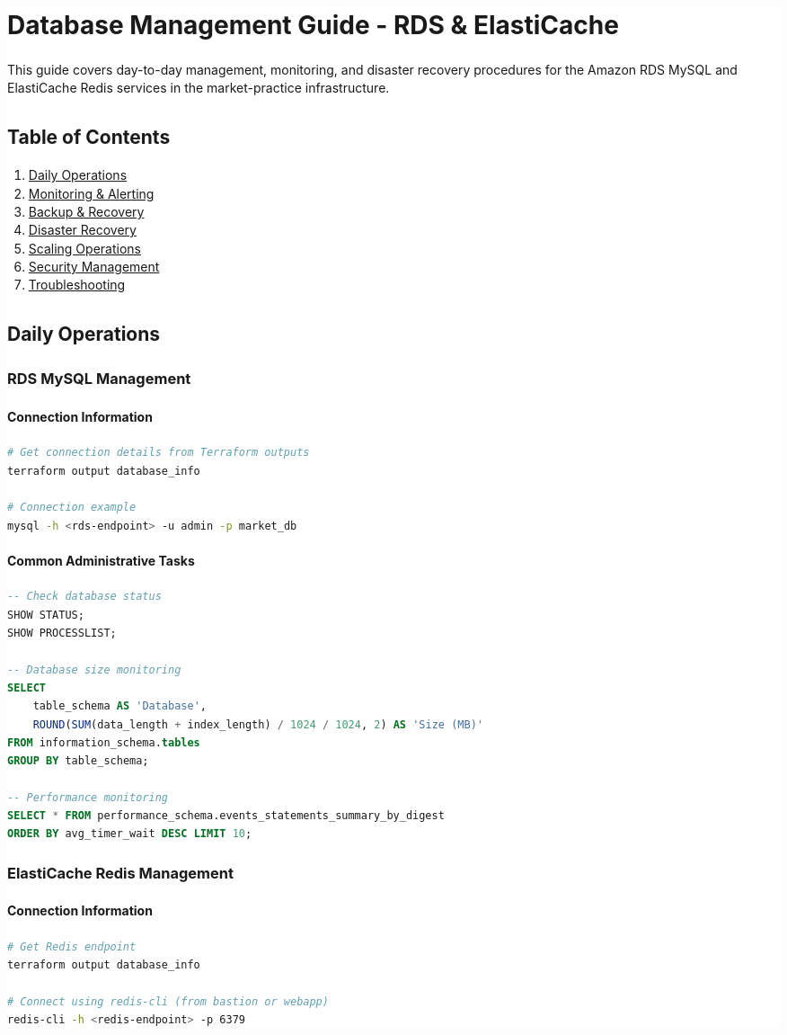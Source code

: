 # Database Management Guide - RDS & ElastiCache

This guide covers day-to-day management, monitoring, and disaster recovery procedures for the Amazon RDS MySQL and ElastiCache Redis services in the market-practice infrastructure.

## Table of Contents

1. [Daily Operations](#daily-operations)
2. [Monitoring & Alerting](#monitoring--alerting)
3. [Backup & Recovery](#backup--recovery)
4. [Disaster Recovery](#disaster-recovery)
5. [Scaling Operations](#scaling-operations)
6. [Security Management](#security-management)
7. [Troubleshooting](#troubleshooting)

## Daily Operations

### RDS MySQL Management

#### Connection Information
```bash
# Get connection details from Terraform outputs
terraform output database_info

# Connection example
mysql -h <rds-endpoint> -u admin -p market_db
```

#### Common Administrative Tasks
```sql
-- Check database status
SHOW STATUS;
SHOW PROCESSLIST;

-- Database size monitoring
SELECT 
    table_schema AS 'Database',
    ROUND(SUM(data_length + index_length) / 1024 / 1024, 2) AS 'Size (MB)'
FROM information_schema.tables 
GROUP BY table_schema;

-- Performance monitoring
SELECT * FROM performance_schema.events_statements_summary_by_digest 
ORDER BY avg_timer_wait DESC LIMIT 10;
```

### ElastiCache Redis Management

#### Connection Information
```bash
# Get Redis endpoint
terraform output database_info

# Connect using redis-cli (from bastion or webapp)
redis-cli -h <redis-endpoint> -p 6379
```
